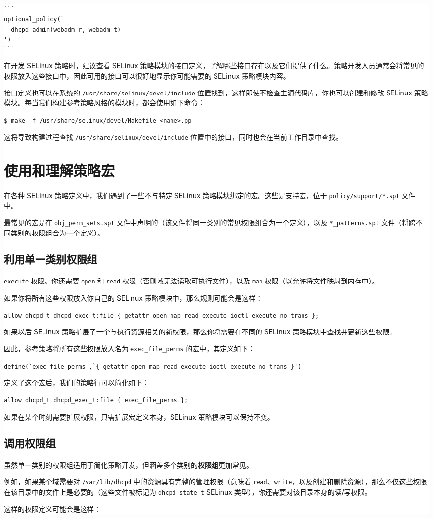     ```
    optional_policy(`
      dhcpd_admin(webadm_r, webadm_t)
    ')
    ```

在开发 SELinux 策略时，建议查看 SELinux 策略模块的接口定义，了解哪些接口存在以及它们提供了什么。策略开发人员通常会将常见的权限放入这些接口中，因此可用的接口可以很好地显示你可能需要的 SELinux 策略模块内容。

接口定义也可以在系统的 `/usr/share/selinux/devel/include` 位置找到，这样即使不检查主源代码库，你也可以创建和修改 SELinux 策略模块。每当我们构建参考策略风格的模块时，都会使用如下命令：

```
$ make -f /usr/share/selinux/devel/Makefile <name>.pp
```

这将导致构建过程查找 `/usr/share/selinux/devel/include` 位置中的接口，同时也会在当前工作目录中查找。

# 使用和理解策略宏

在各种 SELinux 策略定义中，我们遇到了一些不与特定 SELinux 策略模块绑定的宏。这些是支持宏，位于 `policy/support/*.spt` 文件中。

最常见的宏是在 `obj_perm_sets.spt` 文件中声明的（该文件将同一类别的常见权限组合为一个定义），以及 `*_patterns.spt` 文件（将跨不同类别的权限组合为一个定义）。

## 利用单一类别权限组

`execute` 权限。你还需要 `open` 和 `read` 权限（否则域无法读取可执行文件），以及 `map` 权限（以允许将文件映射到内存中）。

如果你将所有这些权限放入你自己的 SELinux 策略模块中，那么规则可能会是这样：

```
allow dhcpd_t dhcpd_exec_t:file { getattr open map read execute ioctl execute_no_trans };
```

如果以后 SELinux 策略扩展了一个与执行资源相关的新权限，那么你将需要在不同的 SELinux 策略模块中查找并更新这些权限。

因此，参考策略将所有这些权限放入名为 `exec_file_perms` 的宏中，其定义如下：

```
define(`exec_file_perms',`{ getattr open map read execute ioctl execute_no_trans }')
```

定义了这个宏后，我们的策略行可以简化如下：

```
allow dhcpd_t dhcpd_exec_t:file { exec_file_perms };
```

如果在某个时刻需要扩展权限，只需扩展宏定义本身，SELinux 策略模块可以保持不变。

## 调用权限组

虽然单一类别的权限组适用于简化策略开发，但涵盖多个类别的**权限组**更加常见。

例如，如果某个域需要对 `/var/lib/dhcpd` 中的资源具有完整的管理权限（意味着 `read`、`write`，以及创建和删除资源），那么不仅这些权限在该目录中的文件上是必要的（这些文件被标记为 `dhcpd_state_t` SELinux 类型），你还需要对该目录本身的读/写权限。

这样的权限定义可能会是这样：
